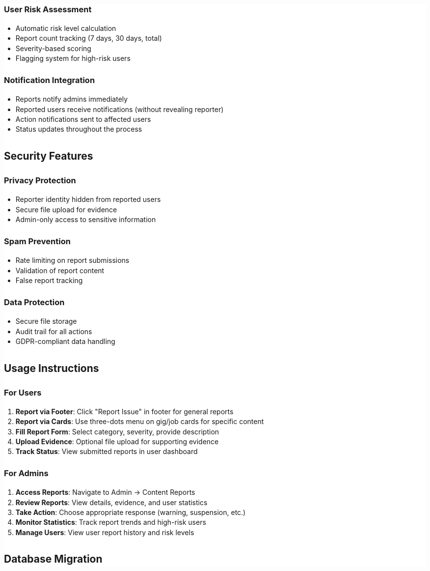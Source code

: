 ### User Risk Assessment
- Automatic risk level calculation
- Report count tracking (7 days, 30 days, total)
- Severity-based scoring
- Flagging system for high-risk users

### Notification Integration
- Reports notify admins immediately
- Reported users receive notifications (without revealing reporter)
- Action notifications sent to affected users
- Status updates throughout the process

## Security Features

### Privacy Protection
- Reporter identity hidden from reported users
- Secure file upload for evidence
- Admin-only access to sensitive information

### Spam Prevention
- Rate limiting on report submissions
- Validation of report content
- False report tracking

### Data Protection
- Secure file storage
- Audit trail for all actions
- GDPR-compliant data handling

## Usage Instructions

### For Users
1. **Report via Footer**: Click "Report Issue" in footer for general reports
2. **Report via Cards**: Use three-dots menu on gig/job cards for specific content
3. **Fill Report Form**: Select category, severity, provide description
4. **Upload Evidence**: Optional file upload for supporting evidence
5. **Track Status**: View submitted reports in user dashboard

### For Admins
1. **Access Reports**: Navigate to Admin → Content Reports
2. **Review Reports**: View details, evidence, and user statistics
3. **Take Action**: Choose appropriate response (warning, suspension, etc.)
4. **Monitor Statistics**: Track report trends and high-risk users
5. **Manage Users**: View user report history and risk levels

## Database Migration
